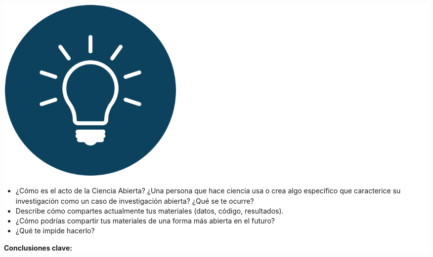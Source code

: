 <img style="width:350px;height:auto;" src="../images/media/lightbulb_es.png">

- ¿Cómo es el acto de la Ciencia Abierta? ¿Una persona que hace ciencia usa o crea algo específico que caracterice su investigación como un caso de investigación abierta? ¿Qué se te ocurre?
- Describe cómo compartes actualmente tus materiales (datos, código, resultados).
- ¿Cómo podrías compartir tus materiales de una forma más abierta en el futuro?
- ¿Qué te impide hacerlo?

**Conclusiones clave:**
